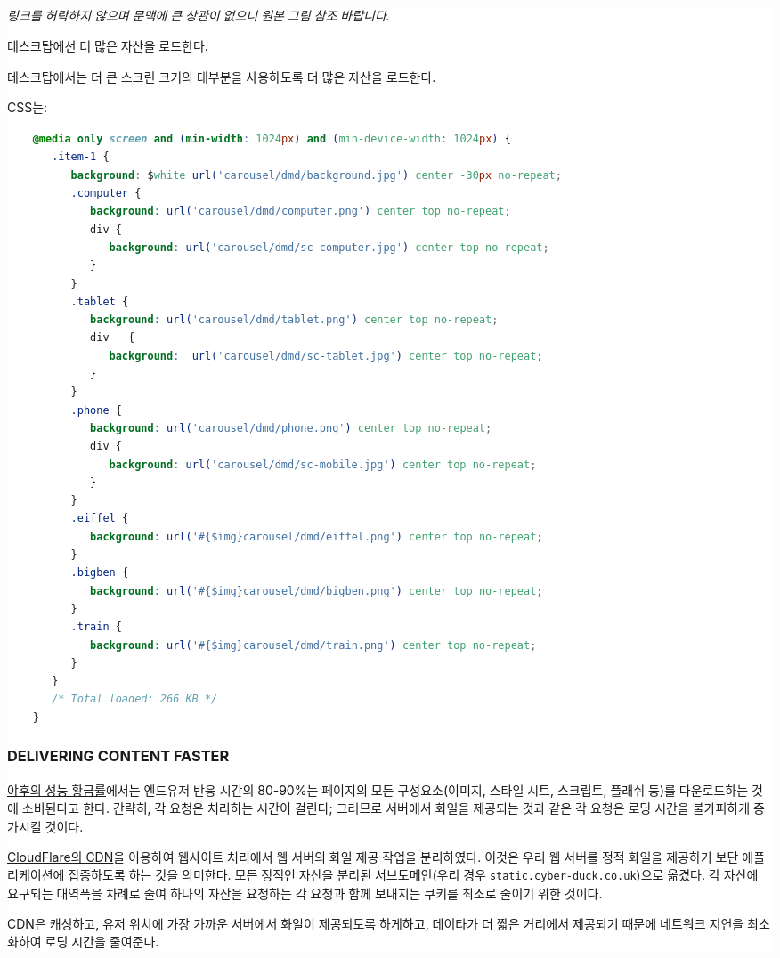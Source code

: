 _링크를 허락하지 않으며 문맥에 큰 상관이 없으니 원본 그림 참조 바랍니다._

데스크탑에선 더 많은 자산을 로드한다.

데스크탑에서는 더 큰 스크린 크기의 대부분을 사용하도록 더 많은 자산을 로드한다.

CSS는:

```css
    @media only screen and (min-width: 1024px) and (min-device-width: 1024px) {
       .item-1 {
          background: $white url('carousel/dmd/background.jpg') center -30px no-repeat;
          .computer {
             background: url('carousel/dmd/computer.png') center top no-repeat;
             div {
                background: url('carousel/dmd/sc-computer.jpg') center top no-repeat;
             }
          }
          .tablet {
             background: url('carousel/dmd/tablet.png') center top no-repeat;
             div   {
                background:  url('carousel/dmd/sc-tablet.jpg') center top no-repeat;
             }
          }
          .phone {
             background: url('carousel/dmd/phone.png') center top no-repeat;
             div {
                background: url('carousel/dmd/sc-mobile.jpg') center top no-repeat;
             }
          }
          .eiffel {
             background: url('#{$img}carousel/dmd/eiffel.png') center top no-repeat;
          }
          .bigben {
             background: url('#{$img}carousel/dmd/bigben.png') center top no-repeat;
          }
          .train {
             background: url('#{$img}carousel/dmd/train.png') center top no-repeat;
          }
       }
       /* Total loaded: 266 KB */
    }
```

### DELIVERING CONTENT FASTER

[야후의 성능 황금률][21]에서는 엔드유저 반응 시간의 80-90%는 페이지의 모든 구성요소(이미지, 스타일 시트, 스크립트, 플래쉬 등)를 다운로드하는 것에 소비된다고 한다. 간략히, 각 요청은 처리하는 시간이 걸린다; 그러므로 서버에서 화일을 제공되는 것과 같은 각 요청은 로딩 시간을 불가피하게 증가시킬 것이다.

[CloudFlare의 CDN][22]을 이용하여 웹사이트 처리에서 웹 서버의 화일 제공 작업을 분리하였다. 이것은 우리 웹 서버를 정적 화일을 제공하기 보단 애플리케이션에 집중하도록 하는 것을 의미한다. 모든 정적인 자산을 분리된 서브도메인(우리 경우 `static.cyber-duck.co.uk`)으로 옮겼다. 각 자산에 요구되는 대역폭을 차례로 줄여 하나의 자산을 요청하는 각 요청과 함께 보내지는 쿠키를 최소로 줄이기 위한 것이다.

CDN은 캐싱하고, 유저 위치에 가장 가까운 서버에서 화일이 제공되도록 하게하고, 데이타가 더 짧은 거리에서 제공되기 때문에 네트워크 지연을 최소화하여 로딩 시간을 줄여준다.


   [1]: http://mobile.smashingmagazine.com/2013/06/18/adapting-to-a-responsive-design-case-study/
   [2]: http://futurefriend.ly/
   [3]: http://www.google.co.uk/analytics/
   [4]: http://www.leadforensics.com/
   [5]: http://www.crazyegg.com/
   [6]: http://zurb.com/article/883/small-painful-buttons-why-social-media-bu
   [7]: http://newrelic.com/
   [8]: http://getkirby.com/
   [9]: http://statamic.com/
   [10]: http://grabaperch.com/
   [11]: https://www.varnish-cache.org/
   [12]: http://twitter.github.com/bootstrap/
   [13]: http://foundation.zurb.com/
   [14]: http://sass-lang.com/
   [15]: https://github.com/Cyber-Duck/hoisin.scss
   [16]: http://requirejs.org/
   [17]: https://github.com/mishoo/UglifyJS
   [18]: http://help.adobe.com/en_US/fireworks/cs/using/WS3f28b00cc50711d9-73dfa65f133a490f3b9-8000.html
   [19]: http://imageoptim.com/
   [20]: http://tinypng.org/
   [21]: http://developer.yahoo.com/performance/rules.html
   [22]: http://www.cloudflare.com/features-cdn
   [23]: https://github.com/h5bp/html5-boilerplate/blob/master/.htaccess
   [24]: http://www.sequencejs.com/
   [25]: http://adaptive-images.com/